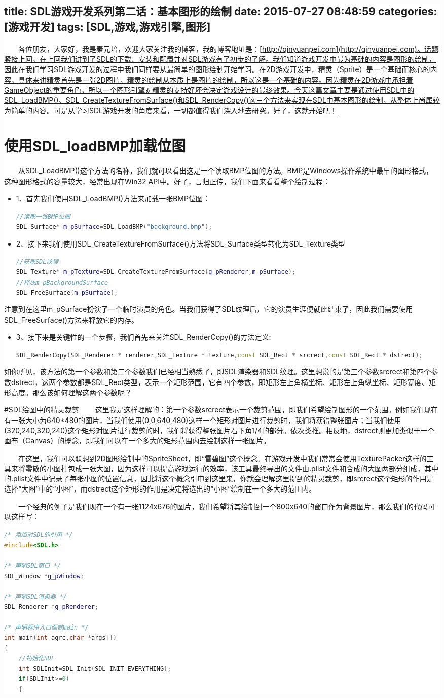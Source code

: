 title: SDL游戏开发系列第二话：基本图形的绘制
date: 2015-07-27 08:48:59
categories: [游戏开发]
tags: [SDL,游戏,游戏引擎,图形]
---
&emsp;&emsp;各位朋友，大家好，我是秦元培，欢迎大家关注我的博客，我的博客地址是：[http://qinyuanpei.com](http://qinyuanpei.com)。话题紧接上回，在上回我们讲到了SDL的下载、安装和配置并对SDL游戏有了初步的了解。我们知道游戏开发中最为基础的内容是图形的绘制，因此在我们学习SDL游戏开发的过程中我们同样要从最简单的图形绘制开始学习。在2D游戏开发中，精灵（Sprite）是一个基础而核心的内容，具体来讲精灵首先是一张2D图片，精灵的绘制从本质上是图片的绘制，所以这是一个基础的内容。因为精灵在2D游戏中承担着GameObject的重要角色，所以一个图形引擎对精灵的支持好坏会决定游戏设计的最终效果。今天这篇文章主要是通过使用SDL中的SDL_LoadBMP()、SDL_CreateTextureFromSurface()和SDL_RenderCopy()这三个方法来实现在SDL中基本图形的绘制，从整体上尚属较为简单的内容。可是从学习SDL游戏开发的角度来看，一切都值得我们深入地去研究。好了，这就开始吧！


# 使用SDL_loadBMP加载位图
&emsp;&emsp;从SDL_LoadBMP()这个方法的名称，我们就可以看出这是一个读取BMP位图的方法。BMP是Windows操作系统中最早的图形格式，这种图形格式的容量较大，经常出现在Win32 API中。好了，言归正传，我们下面来看看整个绘制过程：
* 1、首先我们使用SDL_LoadBMP()方法来加载一张BMP位图：
	```C++
	//读取一张BMP位图
	SDL_Surface* m_pSurface=SDL_LoadBMP("background.bmp");
	```

* 2、接下来我们使用SDL_CreateTextureFromSurface()方法将SDL_Surface类型转化为SDL_Texture类型
	```C++
	//获取SDL纹理
	SDL_Texture* m_pTexture=SDL_CreateTextureFromSurface(g_pRenderer,m_pSurface);
	//释放m_pBackgroundSurface
	SDL_FreeSurface(m_pSurface);
	```
注意到在这里m_pSurface扮演了一个临时演员的角色。当我们获得了SDL纹理后，它的演员生涯便就此结束了，因此我们需要使用SDL_FreeSurface()方法来释放它的内存。

* 3、接下来是关键性的一个步骤，我们首先来关注SDL_RenderCopy()的方法定义:
	```	C++
	SDL_RenderCopy(SDL_Renderer * renderer,SDL_Texture * texture,const SDL_Rect * srcrect,const SDL_Rect * dstrect);
	```
如你所见，该方法的第一个参数和第二个参数我们已经相当熟悉了，即SDL渲染器和SDL纹理。这里想说的是第三个参数srcrect和第四个参数dstrect，这两个参数都是SDL_Rect类型，表示一个矩形范围，它有四个参数，即矩形左上角横坐标、矩形左上角纵坐标、矩形宽度、矩形高度。那么该如何理解这两个参数呢？

#SDL绘图中的精灵裁剪
&emsp;&emsp;这里我是这样理解的：第一个参数srcrect表示一个裁剪范围，即我们希望绘制图形的一个范围。例如我们现在有一张大小为640*480的图片，当我们使用(0,0,640,480)这样一个矩形对图片进行裁剪时，我们将获得整张图片；当我们使用(320,240,320,240)这个矩形对图片进行裁剪的时，我们将获得整张图片右下角1/4的部分。依次类推。相反地，dstrect则更加类似于一个画布（Canvas）的概念，即我们可以在一个多大的矩形范围内去绘制这样一张图片。

&emsp;&emsp;在这里，我们可以联想到2D图形绘制中的SpriteSheet，即“雪碧图”这个概念。在游戏开发中我们常常会使用TexturePacker这样的工具来将零散的小图打包成一张大图，因为这样可以提高游戏运行的效率，该工具最终导出的文件由.plist文件和合成的大图两部分组成，其中的.plist文件中记录了每张小图的位置信息，因此将这个概念引申到这里来，你就会理解这里提到的精灵裁剪，即srcrect这个矩形的作用是选择“大图”中的“小图”，而dstrect这个矩形的作用是决定将选出的“小图”绘制在一个多大的范围内。

&emsp;&emsp;一个经典的例子是我们现在一个有一张1124x676的图片，我们希望将其绘制到一个800x640的窗口作为背景图片，那么我们的代码可以这样写：
```C++
/* 添加对SDL的引用 */
#include<SDL.h>

/* 声明SDL窗口 */
SDL_Window *g_pWindow;

/* 声明SDL渲染器 */
SDL_Renderer *g_pRenderer;

/* 声明程序入口函数main */
int main(int agrc,char *args[])
{
	//初始化SDL
	int SDLInit=SDL_Init(SDL_INIT_EVERYTHING);
	if(SDLInit>=0)
	{
```